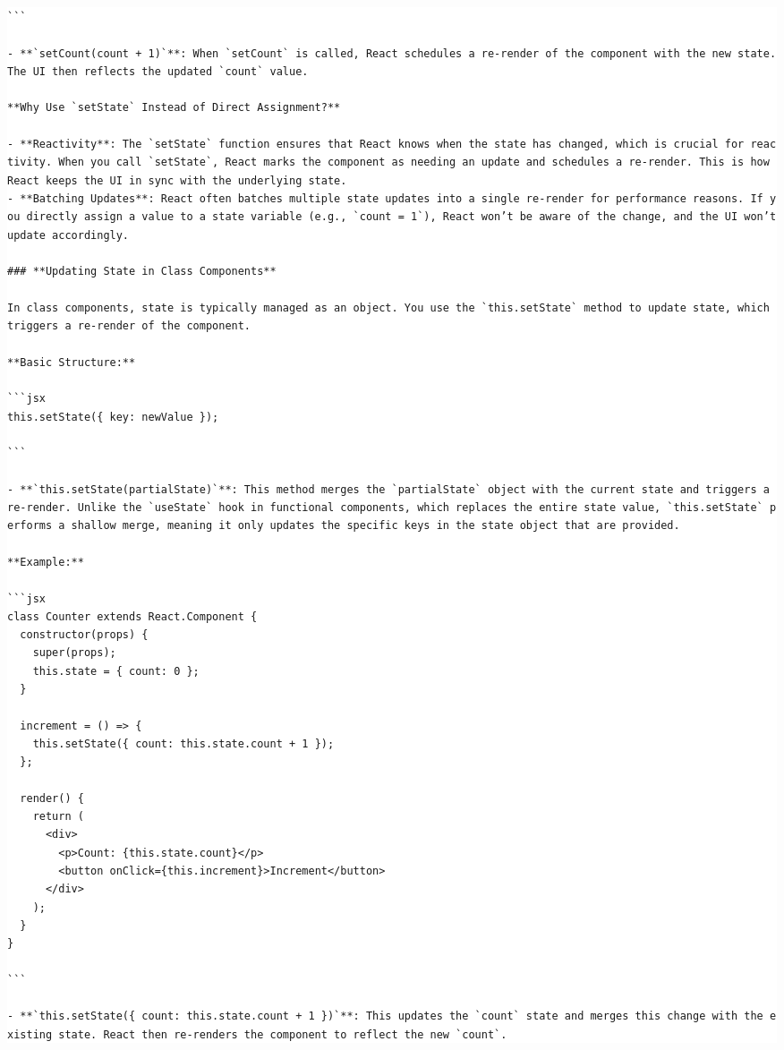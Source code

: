     ```
    
    - **`setCount(count + 1)`**: When `setCount` is called, React schedules a re-render of the component with the new state. The UI then reflects the updated `count` value.
    
    **Why Use `setState` Instead of Direct Assignment?**
    
    - **Reactivity**: The `setState` function ensures that React knows when the state has changed, which is crucial for reactivity. When you call `setState`, React marks the component as needing an update and schedules a re-render. This is how React keeps the UI in sync with the underlying state.
    - **Batching Updates**: React often batches multiple state updates into a single re-render for performance reasons. If you directly assign a value to a state variable (e.g., `count = 1`), React won’t be aware of the change, and the UI won’t update accordingly.
    
    ### **Updating State in Class Components**
    
    In class components, state is typically managed as an object. You use the `this.setState` method to update state, which triggers a re-render of the component.
    
    **Basic Structure:**
    
    ```jsx
    this.setState({ key: newValue });
    
    ```
    
    - **`this.setState(partialState)`**: This method merges the `partialState` object with the current state and triggers a re-render. Unlike the `useState` hook in functional components, which replaces the entire state value, `this.setState` performs a shallow merge, meaning it only updates the specific keys in the state object that are provided.
    
    **Example:**
    
    ```jsx
    class Counter extends React.Component {
      constructor(props) {
        super(props);
        this.state = { count: 0 };
      }
    
      increment = () => {
        this.setState({ count: this.state.count + 1 });
      };
    
      render() {
        return (
          <div>
            <p>Count: {this.state.count}</p>
            <button onClick={this.increment}>Increment</button>
          </div>
        );
      }
    }
    
    ```
    
    - **`this.setState({ count: this.state.count + 1 })`**: This updates the `count` state and merges this change with the existing state. React then re-renders the component to reflect the new `count`.
    